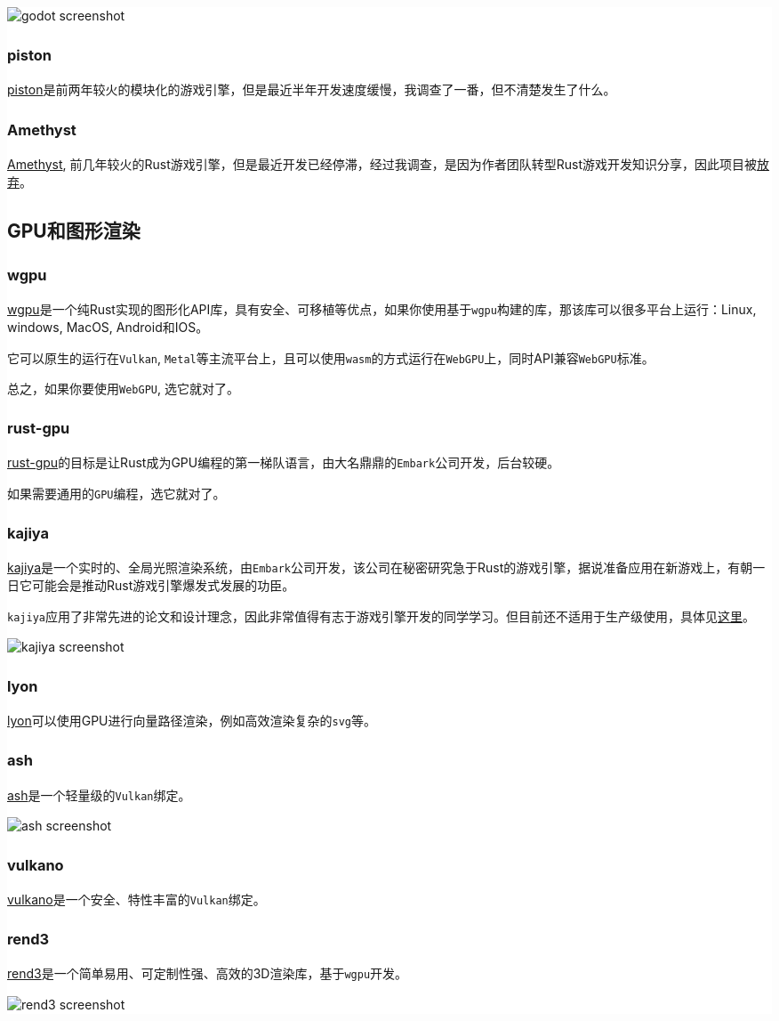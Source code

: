 <img alt="godot screenshot" width="100%" src="https://github.com/studyrs/cookbook-images/blob/main/gamedev/godot.jpg?raw=true" class="center"  />


### piston
[piston](https://github.com/PistonDevelopers/piston)是前两年较火的模块化的游戏引擎，但是最近半年开发速度缓慢，我调查了一番，但不清楚发生了什么。

### Amethyst
[Amethyst](https://github.com/amethyst/amethyst), 前几年较火的Rust游戏引擎，但是最近开发已经停滞，经过我调查，是因为作者团队转型Rust游戏开发知识分享，因此项目被[放弃](https://amethyst.rs/posts/amethyst--starting-fresh)。

## GPU和图形渲染
### wgpu
[wgpu](https://github.com/gfx-rs/wgpu)是一个纯Rust实现的图形化API库，具有安全、可移植等优点，如果你使用基于`wgpu`构建的库，那该库可以很多平台上运行：Linux, windows, MacOS, Android和IOS。

它可以原生的运行在`Vulkan`, `Metal`等主流平台上，且可以使用`wasm`的方式运行在`WebGPU`上，同时API兼容`WebGPU`标准。

总之，如果你要使用`WebGPU`, 选它就对了。

### rust-gpu
[rust-gpu](https://github.com/EmbarkStudios/rust-gpu)的目标是让Rust成为GPU编程的第一梯队语言，由大名鼎鼎的`Embark`公司开发，后台较硬。

如果需要通用的`GPU`编程，选它就对了。

### kajiya
[kajiya](https://github.com/EmbarkStudios/kajiya)是一个实时的、全局光照渲染系统，由`Embark`公司开发，该公司在秘密研究急于Rust的游戏引擎，据说准备应用在新游戏上，有朝一日它可能会是推动Rust游戏引擎爆发式发展的功臣。

`kajiya`应用了非常先进的论文和设计理念，因此非常值得有志于游戏引擎开发的同学学习。但目前还不适用于生产级使用，具体见[这里](https://medium.com/embarkstudios/homegrown-rendering-with-rust-1e39068e56a7)。

<img alt="kajiya screenshot" width="100%" src="https://github.com/studyrs/cookbook-images/blob/main/gamedev/kajiya.jpg?raw=true" class="center"  />

### lyon
[lyon](https://github.com/nical/lyon)可以使用GPU进行向量路径渲染，例如高效渲染复杂的`svg`等。

### ash
[ash](https://github.com/MaikKlein/ash)是一个轻量级的`Vulkan`绑定。

<img alt="ash screenshot" width="100%" src="https://github.com/studyrs/cookbook-images/blob/main/gamedev/ash.png?raw=true" class="center"  />

### vulkano
[vulkano](https://github.com/vulkano-rs/vulkano)是一个安全、特性丰富的`Vulkan`绑定。

### rend3
[rend3](https://github.com/BVE-Reborn/rend3)是一个简单易用、可定制性强、高效的3D渲染库，基于`wgpu`开发。

<img alt="rend3 screenshot" width="100%" src="https://github.com/studyrs/cookbook-images/blob/main/gamedev/rend3.jpg?raw=true" class="center"  />
